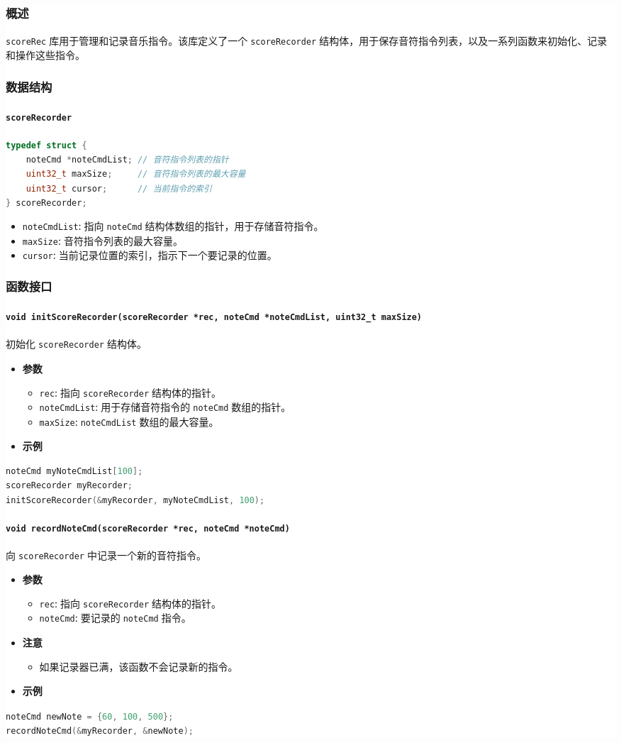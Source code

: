 ### 概述

`scoreRec` 库用于管理和记录音乐指令。该库定义了一个 `scoreRecorder` 结构体，用于保存音符指令列表，以及一系列函数来初始化、记录和操作这些指令。

### 数据结构

#### `scoreRecorder`

```c
typedef struct {
    noteCmd *noteCmdList; // 音符指令列表的指针
    uint32_t maxSize;     // 音符指令列表的最大容量
    uint32_t cursor;      // 当前指令的索引
} scoreRecorder;
```

- `noteCmdList`: 指向 `noteCmd` 结构体数组的指针，用于存储音符指令。
- `maxSize`: 音符指令列表的最大容量。
- `cursor`: 当前记录位置的索引，指示下一个要记录的位置。

### 函数接口

#### `void initScoreRecorder(scoreRecorder *rec, noteCmd *noteCmdList, uint32_t maxSize)`

初始化 `scoreRecorder` 结构体。

- **参数**
  - `rec`: 指向 `scoreRecorder` 结构体的指针。
  - `noteCmdList`: 用于存储音符指令的 `noteCmd` 数组的指针。
  - `maxSize`: `noteCmdList` 数组的最大容量。

- **示例**

```c
noteCmd myNoteCmdList[100];
scoreRecorder myRecorder;
initScoreRecorder(&myRecorder, myNoteCmdList, 100);
```

#### `void recordNoteCmd(scoreRecorder *rec, noteCmd *noteCmd)`

向 `scoreRecorder` 中记录一个新的音符指令。

- **参数**
  - `rec`: 指向 `scoreRecorder` 结构体的指针。
  - `noteCmd`: 要记录的 `noteCmd` 指令。

- **注意**
  - 如果记录器已满，该函数不会记录新的指令。

- **示例**

```c
noteCmd newNote = {60, 100, 500};
recordNoteCmd(&myRecorder, &newNote);
```
